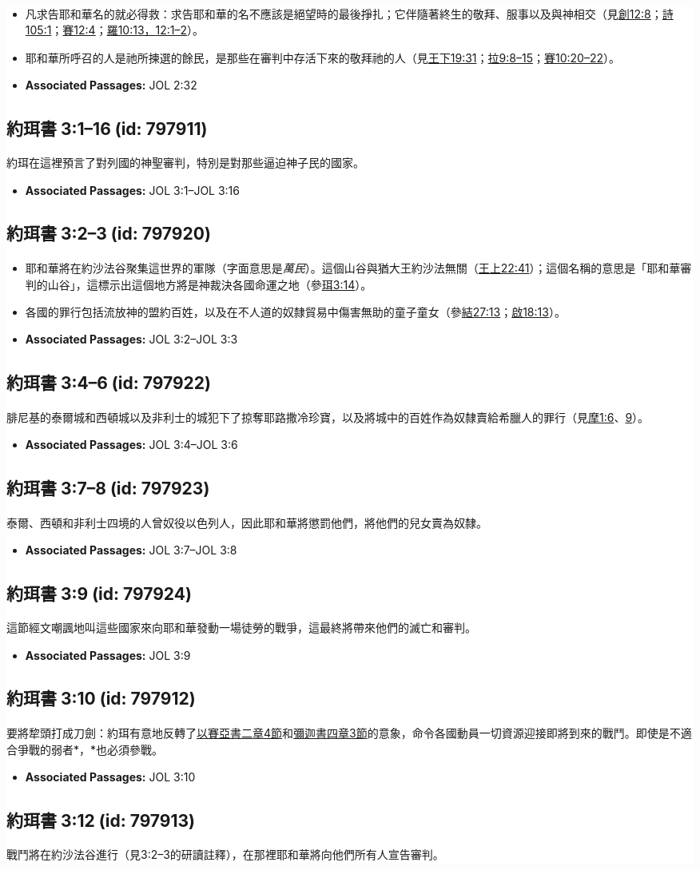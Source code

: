 * 凡求告耶和華名的就必得救：求告耶和華的名不應該是絕望時的最後掙扎；它伴隨著終生的敬拜、服事以及與神相交（見[創12:8](https://ref.ly/Gen12:8)；[詩105:1](https://ref.ly/Ps105:1)；[賽12:4](https://ref.ly/Isa12:4)；[羅10:13，](https://ref.ly/Rom10:13)[12:1–2](https://ref.ly/Rom12:1-Rom12:2)）。
* 耶和華所呼召的人是祂所揀選的餘民，是那些在審判中存活下來的敬拜祂的人（見[王下19:31](https://ref.ly/2Kgs19:31)；[拉9:8–15](https://ref.ly/Ezra9:8-Ezra9:15)；[賽10:20–22](https://ref.ly/Isa10:20-Isa10:22)）。

* **Associated Passages:** JOL 2:32

## 約珥書 3:1–16 (id: 797911)

約珥在這裡預言了對列國的神聖審判，特別是對那些逼迫神子民的國家。

* **Associated Passages:** JOL 3:1–JOL 3:16

## 約珥書 3:2–3 (id: 797920)

* 耶和華將在約沙法谷聚集這世界的軍隊（字面意思是*萬民*）。這個山谷與猶大王約沙法無關（[王上22:41](https://ref.ly/1Kgs22:41)）；這個名稱的意思是「耶和華審判的山谷」，這標示出這個地方將是神裁決各國命運之地（參[珥3:14](https://ref.ly/Joel3:14)）。
* 各國的罪行包括流放神的盟約百姓，以及在不人道的奴隸貿易中傷害無助的童子童女（參[結27:13](https://ref.ly/Ezek27:13)；[啟18:13](https://ref.ly/Rev18:13)）。

* **Associated Passages:** JOL 3:2–JOL 3:3

## 約珥書 3:4–6 (id: 797922)

腓尼基的泰爾城和西頓城以及非利士的城犯下了掠奪耶路撒冷珍寶，以及將城中的百姓作為奴隸賣給希臘人的罪行（見[摩1:6](https://ref.ly/Amos1:6)、[9](https://ref.ly/Amos1:9)）。

* **Associated Passages:** JOL 3:4–JOL 3:6

## 約珥書 3:7–8 (id: 797923)

泰爾、西頓和非利士四境的人曾奴役以色列人，因此耶和華將懲罰他們，將他們的兒女賣為奴隸。

* **Associated Passages:** JOL 3:7–JOL 3:8

## 約珥書 3:9 (id: 797924)

這節經文嘲諷地叫這些國家來向耶和華發動一場徒勞的戰爭，這最終將帶來他們的滅亡和審判。

* **Associated Passages:** JOL 3:9

## 約珥書 3:10 (id: 797912)

要將犂頭打成刀劍：約珥有意地反轉了[以賽亞書二章4節](https://ref.ly/Isa2:4)和[彌迦書四章3節](https://ref.ly/Mic4:3)的意象，命令各國動員一切資源迎接即將到來的戰鬥。即使是不適合爭戰的弱者*，*也必須參戰。

* **Associated Passages:** JOL 3:10

## 約珥書 3:12 (id: 797913)

戰鬥將在約沙法谷進行（見3:2–3的研讀註釋），在那裡耶和華將向他們所有人宣告審判。
